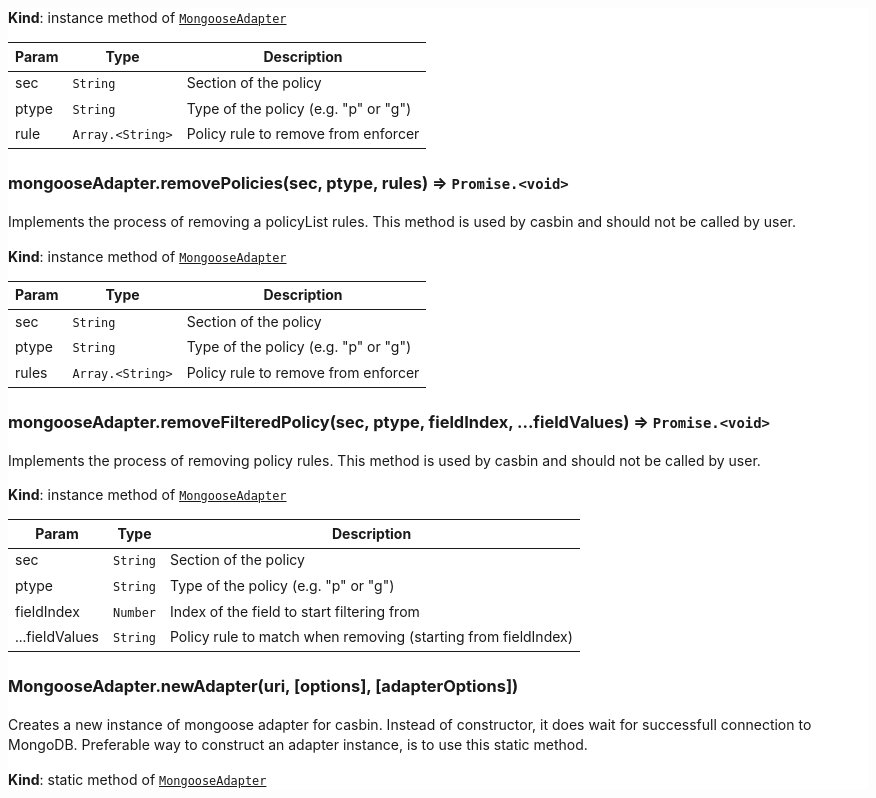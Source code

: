 **Kind**: instance method of [<code>MongooseAdapter</code>](#MongooseAdapter)  

| Param | Type | Description |
| --- | --- | --- |
| sec | <code>String</code> | Section of the policy |
| ptype | <code>String</code> | Type of the policy (e.g. "p" or "g") |
| rule | <code>Array.&lt;String&gt;</code> | Policy rule to remove from enforcer |

<a name="MongooseAdapter+removePolicies"></a>

### mongooseAdapter.removePolicies(sec, ptype, rules) ⇒ <code>Promise.&lt;void&gt;</code>
Implements the process of removing a policyList rules.
This method is used by casbin and should not be called by user.

**Kind**: instance method of [<code>MongooseAdapter</code>](#MongooseAdapter)  

| Param | Type | Description |
| --- | --- | --- |
| sec | <code>String</code> | Section of the policy |
| ptype | <code>String</code> | Type of the policy (e.g. "p" or "g") |
| rules | <code>Array.&lt;String&gt;</code> | Policy rule to remove from enforcer |

<a name="MongooseAdapter+removeFilteredPolicy"></a>

### mongooseAdapter.removeFilteredPolicy(sec, ptype, fieldIndex, ...fieldValues) ⇒ <code>Promise.&lt;void&gt;</code>
Implements the process of removing policy rules.
This method is used by casbin and should not be called by user.

**Kind**: instance method of [<code>MongooseAdapter</code>](#MongooseAdapter)  

| Param | Type | Description |
| --- | --- | --- |
| sec | <code>String</code> | Section of the policy |
| ptype | <code>String</code> | Type of the policy (e.g. "p" or "g") |
| fieldIndex | <code>Number</code> | Index of the field to start filtering from |
| ...fieldValues | <code>String</code> | Policy rule to match when removing (starting from fieldIndex) |

<a name="MongooseAdapter.newAdapter"></a>

### MongooseAdapter.newAdapter(uri, [options], [adapterOptions])
Creates a new instance of mongoose adapter for casbin.
Instead of constructor, it does wait for successfull connection to MongoDB.
Preferable way to construct an adapter instance, is to use this static method.

**Kind**: static method of [<code>MongooseAdapter</code>](#MongooseAdapter)  
